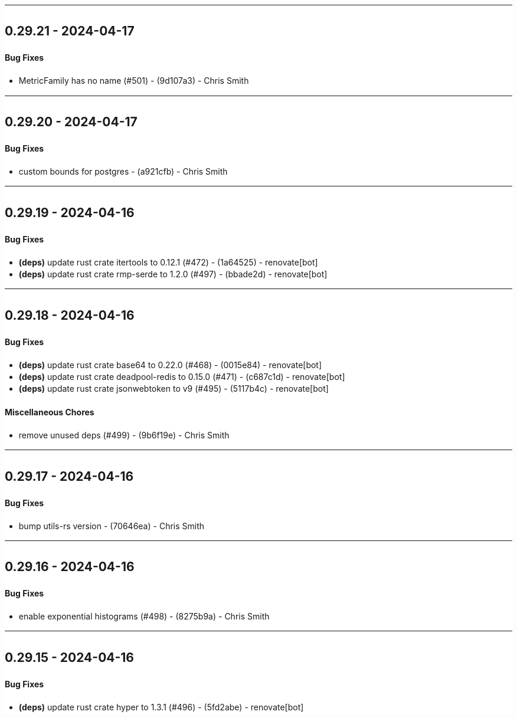 - - -

## 0.29.21 - 2024-04-17
#### Bug Fixes
- MetricFamily has no name (#501) - (9d107a3) - Chris Smith

- - -

## 0.29.20 - 2024-04-17
#### Bug Fixes
- custom bounds for postgres - (a921cfb) - Chris Smith

- - -

## 0.29.19 - 2024-04-16
#### Bug Fixes
- **(deps)** update rust crate itertools to 0.12.1 (#472) - (1a64525) - renovate[bot]
- **(deps)** update rust crate rmp-serde to 1.2.0 (#497) - (bbade2d) - renovate[bot]

- - -

## 0.29.18 - 2024-04-16
#### Bug Fixes
- **(deps)** update rust crate base64 to 0.22.0 (#468) - (0015e84) - renovate[bot]
- **(deps)** update rust crate deadpool-redis to 0.15.0 (#471) - (c687c1d) - renovate[bot]
- **(deps)** update rust crate jsonwebtoken to v9 (#495) - (5117b4c) - renovate[bot]
#### Miscellaneous Chores
- remove unused deps (#499) - (9b6f19e) - Chris Smith

- - -

## 0.29.17 - 2024-04-16
#### Bug Fixes
- bump utils-rs version - (70646ea) - Chris Smith

- - -

## 0.29.16 - 2024-04-16
#### Bug Fixes
- enable exponential histograms (#498) - (8275b9a) - Chris Smith

- - -

## 0.29.15 - 2024-04-16
#### Bug Fixes
- **(deps)** update rust crate hyper to 1.3.1 (#496) - (5fd2abe) - renovate[bot]
